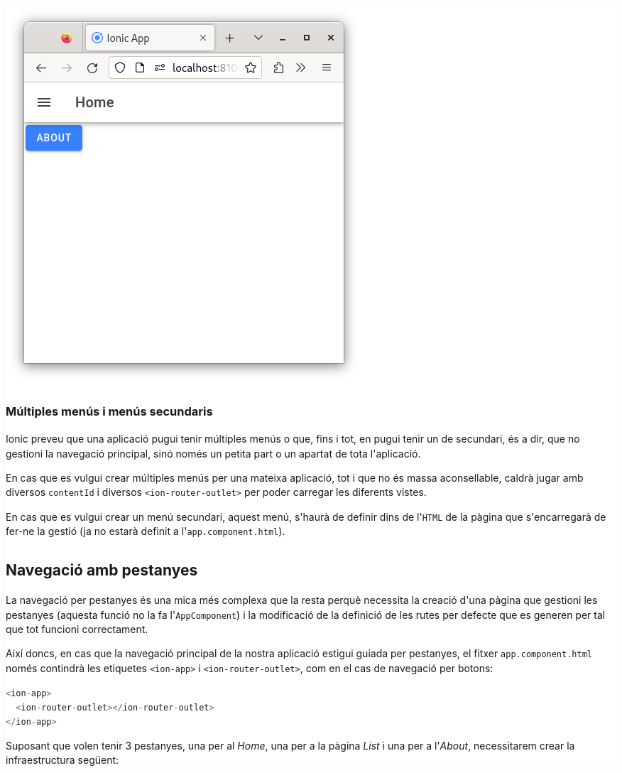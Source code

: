
![Visualització del botó de menú](img/ionic_menu_icon.png)

### Múltiples menús i menús secundaris
Ionic preveu que una aplicació pugui tenir múltiples menús o que, fins i tot, en pugui tenir un de secundari, és a dir, que no gestioni la navegació principal, sinó només un petita part o un apartat de tota l'aplicació.

En cas que es vulgui crear múltiples menús per una mateixa aplicació, tot i que no és massa aconsellable, caldrà jugar amb diversos `contentId` i diversos `<ion-router-outlet>` per poder carregar les diferents vistes.

En cas que es vulgui crear un menú secundari, aquest menú, s'haurà de definir dins de l'`HTML` de la pàgina que s'encarregarà de fer-ne la gestió (ja no estarà definit a l'`app.component.html`).

## Navegació amb pestanyes
La navegació per pestanyes és una mica més complexa que la resta perquè necessita la creació d'una pàgina que gestioni les pestanyes (aquesta funció no la fa l'`AppComponent`) i la modificació de la definició de les rutes per defecte que es generen per tal que tot funcioni correctament.

Així doncs, en cas que la navegació principal de la nostra aplicació estigui guiada per pestanyes, el fitxer `app.component.html` només contindrà les etiquetes `<ion-app>` i `<ion-router-outlet>`, com en el cas de navegació per botons:
```typescript
<ion-app>  
  <ion-router-outlet></ion-router-outlet>
</ion-app>
```
Suposant que volen tenir 3 pestanyes, una per al *Home*, una per a la pàgina *List* i una per a l'*About*, necessitarem crear la infraestructura següent:
